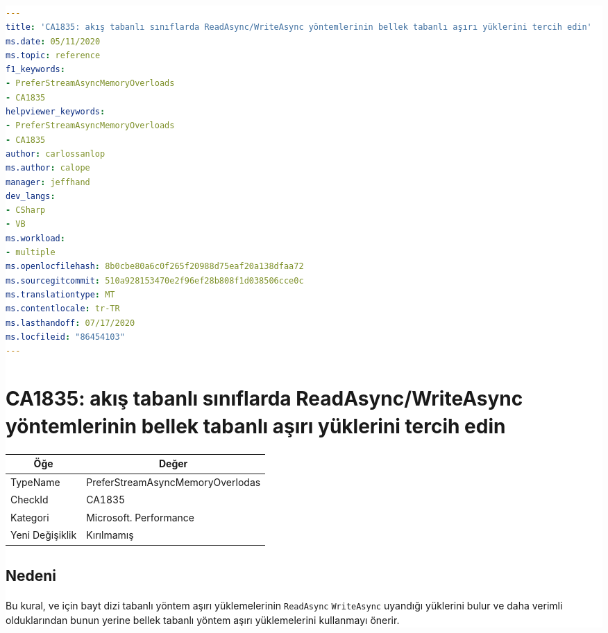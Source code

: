 ```yaml
---
title: 'CA1835: akış tabanlı sınıflarda ReadAsync/WriteAsync yöntemlerinin bellek tabanlı aşırı yüklerini tercih edin'
ms.date: 05/11/2020
ms.topic: reference
f1_keywords:
- PreferStreamAsyncMemoryOverloads
- CA1835
helpviewer_keywords:
- PreferStreamAsyncMemoryOverloads
- CA1835
author: carlossanlop
ms.author: calope
manager: jeffhand
dev_langs:
- CSharp
- VB
ms.workload:
- multiple
ms.openlocfilehash: 8b0cbe80a6c0f265f20988d75eaf20a138dfaa72
ms.sourcegitcommit: 510a928153470e2f96ef28b808f1d038506cce0c
ms.translationtype: MT
ms.contentlocale: tr-TR
ms.lasthandoff: 07/17/2020
ms.locfileid: "86454103"
---
```

# <a name="ca1835-prefer-the-memory-based-overloads-of-readasyncwriteasync-methods-in-stream-based-classes"></a>CA1835: akış tabanlı sınıflarda ReadAsync/WriteAsync yöntemlerinin bellek tabanlı aşırı yüklerini tercih edin

|Öğe|Değer|
|-|-|
|TypeName|PreferStreamAsyncMemoryOverlodas|
|CheckId|CA1835|
|Kategori|Microsoft. Performance|
|Yeni Değişiklik|Kırılmamış|

## <a name="cause"></a>Nedeni

Bu kural, ve için bayt dizi tabanlı yöntem aşırı yüklemelerinin `ReadAsync` `WriteAsync` uyandığı yüklerini bulur ve daha verimli olduklarından bunun yerine bellek tabanlı yöntem aşırı yüklemelerini kullanmayı önerir.
